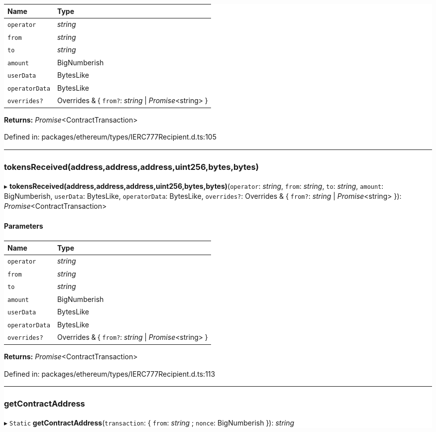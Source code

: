 | Name | Type |
| :------ | :------ |
| `operator` | *string* |
| `from` | *string* |
| `to` | *string* |
| `amount` | BigNumberish |
| `userData` | BytesLike |
| `operatorData` | BytesLike |
| `overrides?` | Overrides & { `from?`: *string* \| *Promise*<string\>  } |

**Returns:** *Promise*<ContractTransaction\>

Defined in: packages/ethereum/types/IERC777Recipient.d.ts:105

___

### tokensReceived(address,address,address,uint256,bytes,bytes)

▸ **tokensReceived(address,address,address,uint256,bytes,bytes)**(`operator`: *string*, `from`: *string*, `to`: *string*, `amount`: BigNumberish, `userData`: BytesLike, `operatorData`: BytesLike, `overrides?`: Overrides & { `from?`: *string* \| *Promise*<string\>  }): *Promise*<ContractTransaction\>

#### Parameters

| Name | Type |
| :------ | :------ |
| `operator` | *string* |
| `from` | *string* |
| `to` | *string* |
| `amount` | BigNumberish |
| `userData` | BytesLike |
| `operatorData` | BytesLike |
| `overrides?` | Overrides & { `from?`: *string* \| *Promise*<string\>  } |

**Returns:** *Promise*<ContractTransaction\>

Defined in: packages/ethereum/types/IERC777Recipient.d.ts:113

___

### getContractAddress

▸ `Static` **getContractAddress**(`transaction`: { `from`: *string* ; `nonce`: BigNumberish  }): *string*
